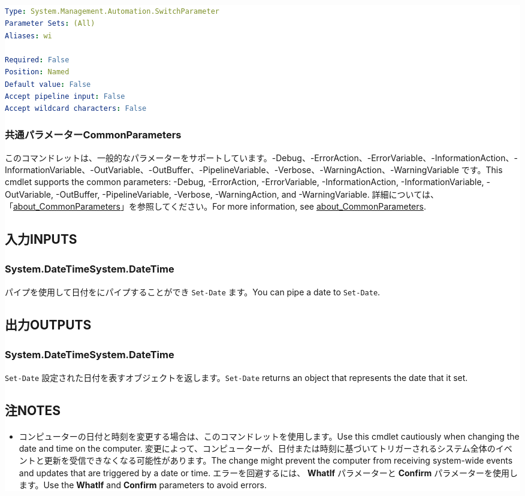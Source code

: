 ```yaml
Type: System.Management.Automation.SwitchParameter
Parameter Sets: (All)
Aliases: wi

Required: False
Position: Named
Default value: False
Accept pipeline input: False
Accept wildcard characters: False
```

### <span data-ttu-id="7c6ca-154">共通パラメーター</span><span class="sxs-lookup"><span data-stu-id="7c6ca-154">CommonParameters</span></span>

<span data-ttu-id="7c6ca-155">このコマンドレットは、一般的なパラメーターをサポートしています。-Debug、-ErrorAction、-ErrorVariable、-InformationAction、-InformationVariable、-OutVariable、-OutBuffer、-PipelineVariable、-Verbose、-WarningAction、-WarningVariable です。</span><span class="sxs-lookup"><span data-stu-id="7c6ca-155">This cmdlet supports the common parameters: -Debug, -ErrorAction, -ErrorVariable, -InformationAction, -InformationVariable, -OutVariable, -OutBuffer, -PipelineVariable, -Verbose, -WarningAction, and -WarningVariable.</span></span> <span data-ttu-id="7c6ca-156">詳細については、「[about_CommonParameters](../Microsoft.PowerShell.Core/About/about_CommonParameters.md)」を参照してください。</span><span class="sxs-lookup"><span data-stu-id="7c6ca-156">For more information, see [about_CommonParameters](../Microsoft.PowerShell.Core/About/about_CommonParameters.md).</span></span>

## <span data-ttu-id="7c6ca-157">入力</span><span class="sxs-lookup"><span data-stu-id="7c6ca-157">INPUTS</span></span>

### <span data-ttu-id="7c6ca-158">System.DateTime</span><span class="sxs-lookup"><span data-stu-id="7c6ca-158">System.DateTime</span></span>

<span data-ttu-id="7c6ca-159">パイプを使用して日付をにパイプすることができ `Set-Date` ます。</span><span class="sxs-lookup"><span data-stu-id="7c6ca-159">You can pipe a date to `Set-Date`.</span></span>

## <span data-ttu-id="7c6ca-160">出力</span><span class="sxs-lookup"><span data-stu-id="7c6ca-160">OUTPUTS</span></span>

### <span data-ttu-id="7c6ca-161">System.DateTime</span><span class="sxs-lookup"><span data-stu-id="7c6ca-161">System.DateTime</span></span>

<span data-ttu-id="7c6ca-162">`Set-Date` 設定された日付を表すオブジェクトを返します。</span><span class="sxs-lookup"><span data-stu-id="7c6ca-162">`Set-Date` returns an object that represents the date that it set.</span></span>

## <span data-ttu-id="7c6ca-163">注</span><span class="sxs-lookup"><span data-stu-id="7c6ca-163">NOTES</span></span>

- <span data-ttu-id="7c6ca-164">コンピューターの日付と時刻を変更する場合は、このコマンドレットを使用します。</span><span class="sxs-lookup"><span data-stu-id="7c6ca-164">Use this cmdlet cautiously when changing the date and time on the computer.</span></span> <span data-ttu-id="7c6ca-165">変更によって、コンピューターが、日付または時刻に基づいてトリガーされるシステム全体のイベントと更新を受信できなくなる可能性があります。</span><span class="sxs-lookup"><span data-stu-id="7c6ca-165">The change might prevent the computer from receiving system-wide events and updates that are triggered by a date or time.</span></span> <span data-ttu-id="7c6ca-166">エラーを回避するには、 **WhatIf** パラメーターと **Confirm** パラメーターを使用します。</span><span class="sxs-lookup"><span data-stu-id="7c6ca-166">Use the **WhatIf** and **Confirm** parameters to avoid errors.</span></span>